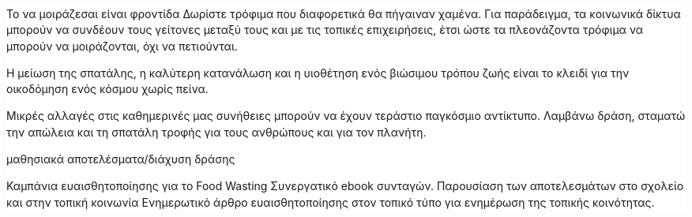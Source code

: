 Το να μοιράζεσαι είναι φροντίδα
Δωρίστε τρόφιμα που διαφορετικά θα πήγαιναν χαμένα. Για παράδειγμα, τα κοινωνικά δίκτυα μπορούν να συνδέουν τους γείτονες μεταξύ τους και με τις τοπικές επιχειρήσεις, έτσι ώστε τα πλεονάζοντα τρόφιμα να μπορούν να μοιράζονται, όχι να πετιούνται.

Η μείωση της σπατάλης, η καλύτερη κατανάλωση και η υιοθέτηση ενός βιώσιμου τρόπου ζωής είναι το κλειδί για την οικοδόμηση ενός κόσμου χωρίς πείνα.

Μικρές αλλαγές στις καθημερινές μας συνήθειες μπορούν να έχουν τεράστιο παγκόσμιο αντίκτυπο. Λαμβάνω δράση, σταματώ την απώλεια και τη σπατάλη τροφής για τους ανθρώπους και για τον πλανήτη.

μαθησιακά αποτελέσματα/διάχυση δράσης

Καμπάνια ευαισθητοποίησης για το Food Wasting Συνεργατικό ebook συνταγών. Παρουσίαση των αποτελεσμάτων στο σχολείο και στην τοπική κοινωνία Ενημερωτικό άρθρο ευαισθητοποίησης στον τοπικό τύπο για ενημέρωση της τοπικής κοινότητας.
